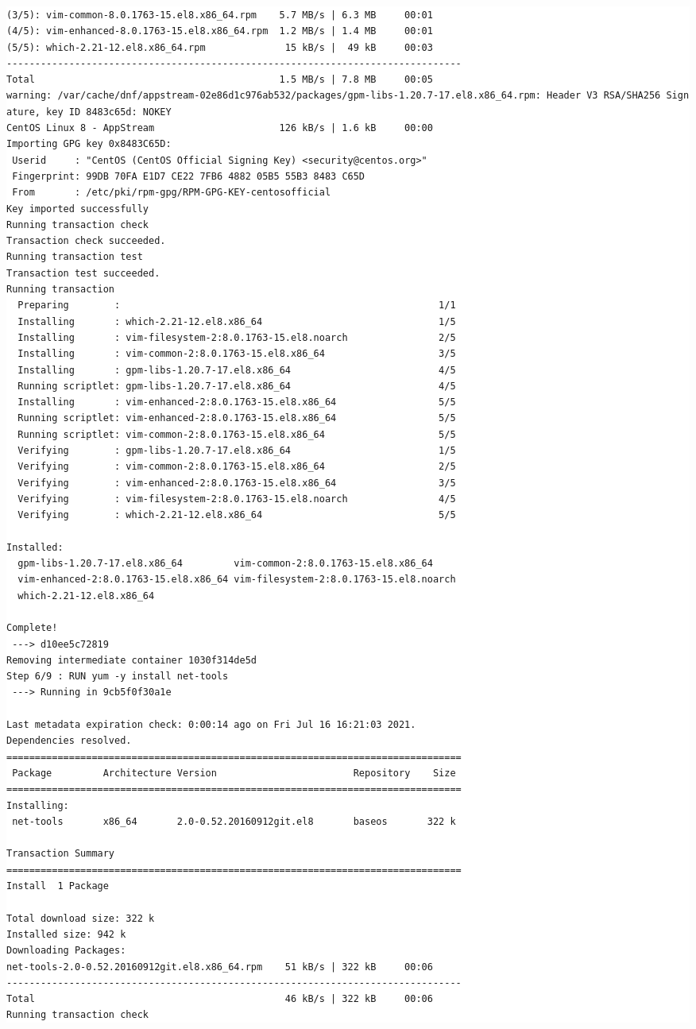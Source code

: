 ```shell
(3/5): vim-common-8.0.1763-15.el8.x86_64.rpm    5.7 MB/s | 6.3 MB     00:01
(4/5): vim-enhanced-8.0.1763-15.el8.x86_64.rpm  1.2 MB/s | 1.4 MB     00:01
(5/5): which-2.21-12.el8.x86_64.rpm              15 kB/s |  49 kB     00:03
--------------------------------------------------------------------------------
Total                                           1.5 MB/s | 7.8 MB     00:05
warning: /var/cache/dnf/appstream-02e86d1c976ab532/packages/gpm-libs-1.20.7-17.el8.x86_64.rpm: Header V3 RSA/SHA256 Signature, key ID 8483c65d: NOKEY
CentOS Linux 8 - AppStream                      126 kB/s | 1.6 kB     00:00
Importing GPG key 0x8483C65D:
 Userid     : "CentOS (CentOS Official Signing Key) <security@centos.org>"
 Fingerprint: 99DB 70FA E1D7 CE22 7FB6 4882 05B5 55B3 8483 C65D
 From       : /etc/pki/rpm-gpg/RPM-GPG-KEY-centosofficial
Key imported successfully
Running transaction check
Transaction check succeeded.
Running transaction test
Transaction test succeeded.
Running transaction
  Preparing        :                                                        1/1
  Installing       : which-2.21-12.el8.x86_64                               1/5
  Installing       : vim-filesystem-2:8.0.1763-15.el8.noarch                2/5
  Installing       : vim-common-2:8.0.1763-15.el8.x86_64                    3/5
  Installing       : gpm-libs-1.20.7-17.el8.x86_64                          4/5
  Running scriptlet: gpm-libs-1.20.7-17.el8.x86_64                          4/5
  Installing       : vim-enhanced-2:8.0.1763-15.el8.x86_64                  5/5
  Running scriptlet: vim-enhanced-2:8.0.1763-15.el8.x86_64                  5/5
  Running scriptlet: vim-common-2:8.0.1763-15.el8.x86_64                    5/5
  Verifying        : gpm-libs-1.20.7-17.el8.x86_64                          1/5
  Verifying        : vim-common-2:8.0.1763-15.el8.x86_64                    2/5
  Verifying        : vim-enhanced-2:8.0.1763-15.el8.x86_64                  3/5
  Verifying        : vim-filesystem-2:8.0.1763-15.el8.noarch                4/5
  Verifying        : which-2.21-12.el8.x86_64                               5/5

Installed:
  gpm-libs-1.20.7-17.el8.x86_64         vim-common-2:8.0.1763-15.el8.x86_64
  vim-enhanced-2:8.0.1763-15.el8.x86_64 vim-filesystem-2:8.0.1763-15.el8.noarch
  which-2.21-12.el8.x86_64

Complete!
 ---> d10ee5c72819
Removing intermediate container 1030f314de5d
Step 6/9 : RUN yum -y install net-tools
 ---> Running in 9cb5f0f30a1e

Last metadata expiration check: 0:00:14 ago on Fri Jul 16 16:21:03 2021.
Dependencies resolved.
================================================================================
 Package         Architecture Version                        Repository    Size
================================================================================
Installing:
 net-tools       x86_64       2.0-0.52.20160912git.el8       baseos       322 k

Transaction Summary
================================================================================
Install  1 Package

Total download size: 322 k
Installed size: 942 k
Downloading Packages:
net-tools-2.0-0.52.20160912git.el8.x86_64.rpm    51 kB/s | 322 kB     00:06
--------------------------------------------------------------------------------
Total                                            46 kB/s | 322 kB     00:06
Running transaction check
```